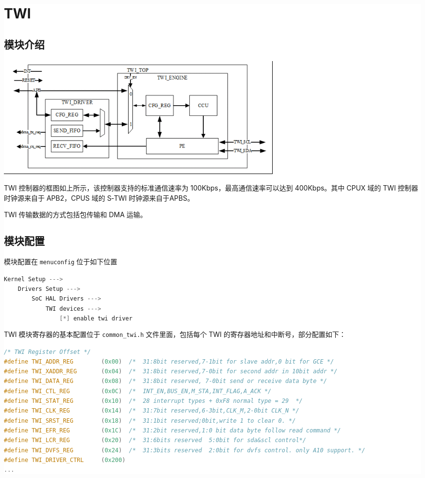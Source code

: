 # TWI

## 模块介绍

![image-20230426142532644](assets/post/twi/image-20230426142532644.png)

TWI 控制器的框图如上所示，该控制器支持的标准通信速率为 100Kbps，最高通信速率可以达到 400Kbps。其中 CPUX 域的 TWI 控制器时钟源来自于 APB2，CPUS 域的 S‑TWI 时钟源来自于APBS。

TWI 传输数据的方式包括包传输和 DMA 运输。

## 模块配置

模块配置在 `menuconfig` 位于如下位置

```c
Kernel Setup --->
    Drivers Setup --->
        SoC HAL Drivers --->
            TWI devices --->
                [*] enable twi driver
```

TWI 模块寄存器的基本配置位于 `common_twi.h` 文件里面，包括每个 TWI 的寄存器地址和中断号，部分配置如下：

```c
/* TWI Register Offset */
#define TWI_ADDR_REG        (0x00)  /*  31:8bit reserved,7-1bit for slave addr,0 bit for GCE */
#define TWI_XADDR_REG       (0x04)  /*  31:8bit reserved,7-0bit for second addr in 10bit addr */
#define TWI_DATA_REG        (0x08)  /*  31:8bit reserved, 7-0bit send or receive data byte */
#define TWI_CTL_REG         (0x0C)  /*  INT_EN,BUS_EN,M_STA,INT_FLAG,A_ACK */
#define TWI_STAT_REG        (0x10)  /*  28 interrupt types + 0xF8 normal type = 29  */
#define TWI_CLK_REG         (0x14)  /*  31:7bit reserved,6-3bit,CLK_M,2-0bit CLK_N */
#define TWI_SRST_REG        (0x18)  /*  31:1bit reserved;0bit,write 1 to clear 0. */
#define TWI_EFR_REG         (0x1C)  /*  31:2bit reserved,1:0 bit data byte follow read command */
#define TWI_LCR_REG         (0x20)  /*  31:6bits reserved  5:0bit for sda&scl control*/
#define TWI_DVFS_REG        (0x24)  /*  31:3bits reserved  2:0bit for dvfs control. only A10 support. */
#define TWI_DRIVER_CTRL     (0x200)
...
```
